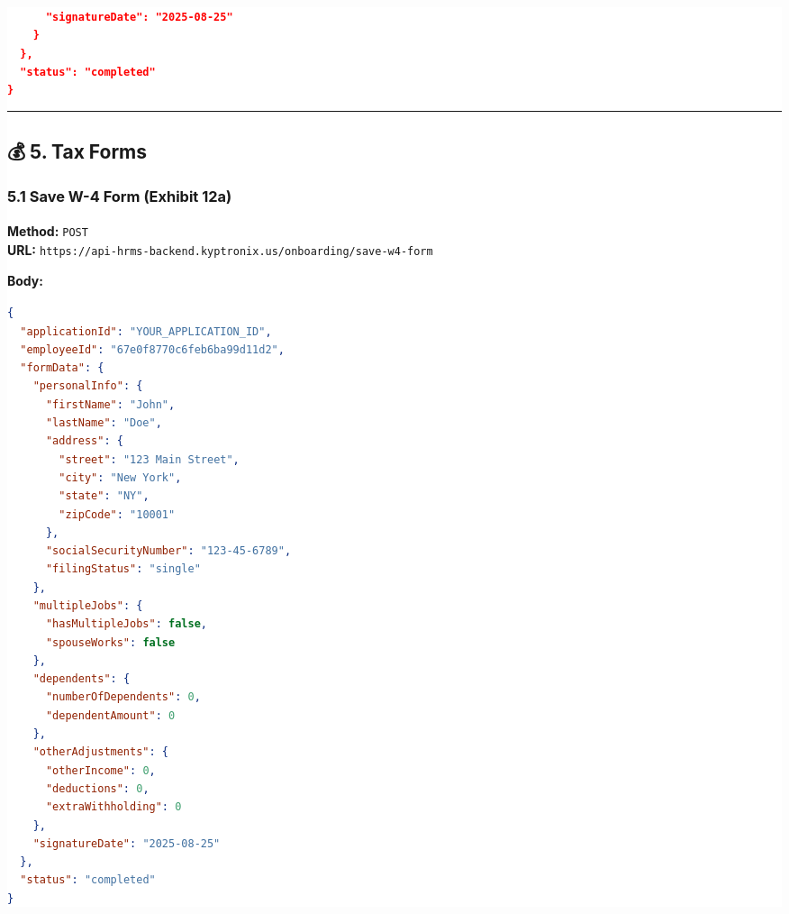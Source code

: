 ```json
      "signatureDate": "2025-08-25"
    }
  },
  "status": "completed"
}
```

---

## 💰 5. Tax Forms

### 5.1 Save W-4 Form (Exhibit 12a)

**Method:** `POST`  
**URL:** `https://api-hrms-backend.kyptronix.us/onboarding/save-w4-form`

**Body:**

```json
{
  "applicationId": "YOUR_APPLICATION_ID",
  "employeeId": "67e0f8770c6feb6ba99d11d2",
  "formData": {
    "personalInfo": {
      "firstName": "John",
      "lastName": "Doe",
      "address": {
        "street": "123 Main Street",
        "city": "New York",
        "state": "NY",
        "zipCode": "10001"
      },
      "socialSecurityNumber": "123-45-6789",
      "filingStatus": "single"
    },
    "multipleJobs": {
      "hasMultipleJobs": false,
      "spouseWorks": false
    },
    "dependents": {
      "numberOfDependents": 0,
      "dependentAmount": 0
    },
    "otherAdjustments": {
      "otherIncome": 0,
      "deductions": 0,
      "extraWithholding": 0
    },
    "signatureDate": "2025-08-25"
  },
  "status": "completed"
}
```
